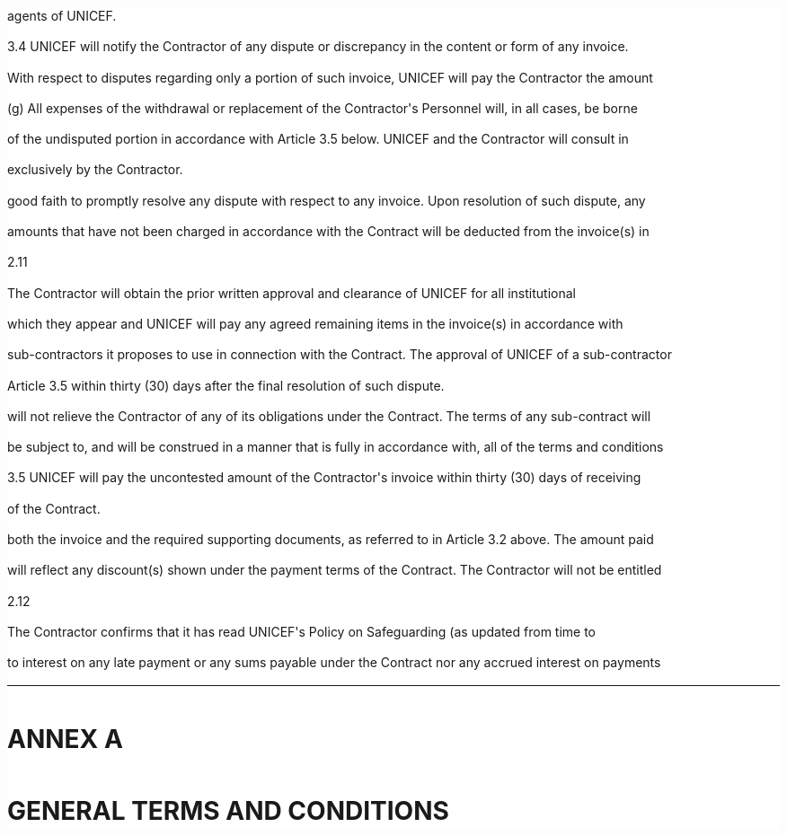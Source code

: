 agents of UNICEF.

3.4 UNICEF will notify the Contractor of any dispute or discrepancy in the content or form of any invoice.

With respect to disputes regarding only a portion of such invoice, UNICEF will pay the Contractor the amount

(g) All expenses of the withdrawal or replacement of the Contractor's Personnel will, in all cases, be borne

of the undisputed portion in accordance with Article 3.5 below. UNICEF and the Contractor will consult in

exclusively by the Contractor.

good faith to promptly resolve any dispute with respect to any invoice. Upon resolution of such dispute, any

amounts that have not been charged in accordance with the Contract will be deducted from the invoice(s) in

2.11

The Contractor will obtain the prior written approval and clearance of UNICEF for all institutional

which they appear and UNICEF will pay any agreed remaining items in the invoice(s) in accordance with

sub-contractors it proposes to use in connection with the Contract. The approval of UNICEF of a sub-contractor

Article 3.5 within thirty (30) days after the final resolution of such dispute.

will not relieve the Contractor of any of its obligations under the Contract. The terms of any sub-contract will

be subject to, and will be construed in a manner that is fully in accordance with, all of the terms and conditions

3.5 UNICEF will pay the uncontested amount of the Contractor's invoice within thirty (30) days of receiving

of the Contract.

both the invoice and the required supporting documents, as referred to in Article 3.2 above. The amount paid

will reflect any discount(s) shown under the payment terms of the Contract. The Contractor will not be entitled

2.12

The Contractor confirms that it has read UNICEF's Policy on Safeguarding (as updated from time to

to interest on any late payment or any sums payable under the Contract nor any accrued interest on payments

_____________________________________________________________

# ANNEX A
# GENERAL TERMS AND CONDITIONS
